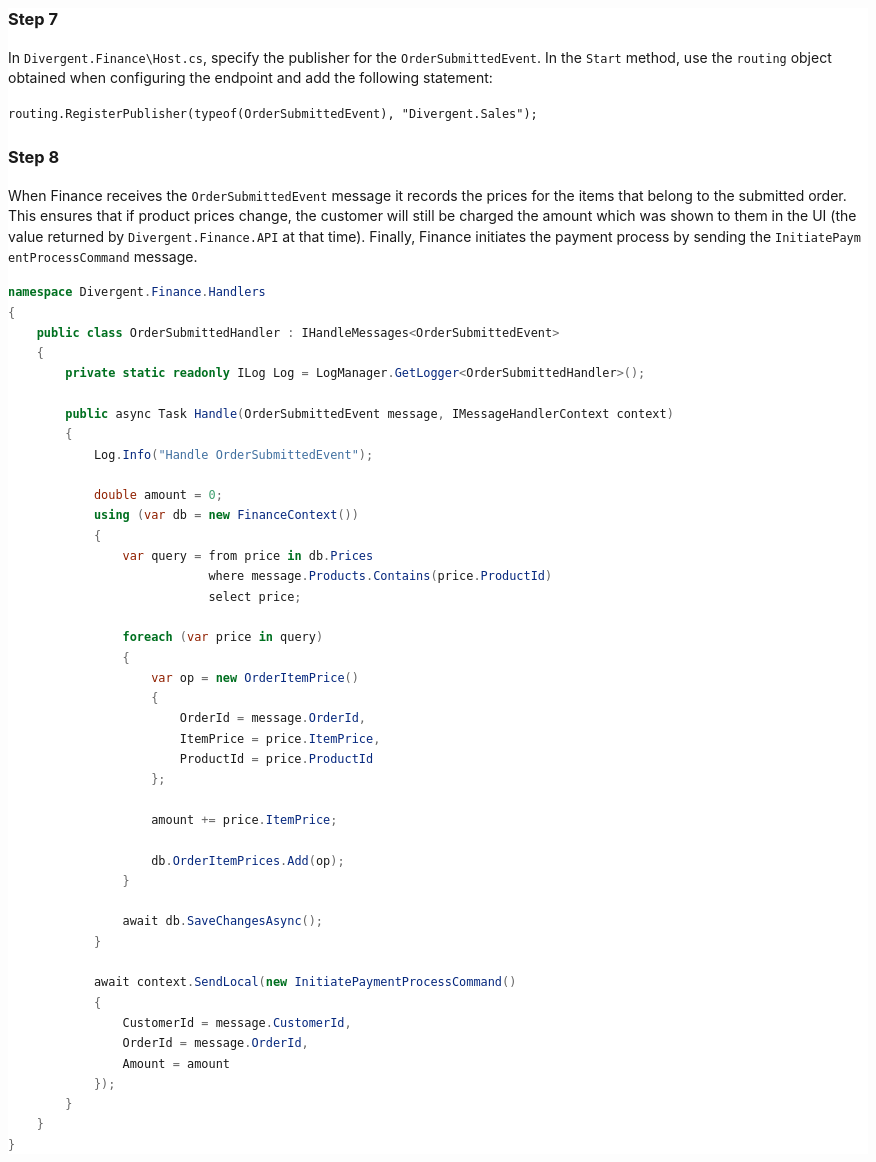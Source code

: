 ### Step 7

In `Divergent.Finance\Host.cs`, specify the publisher for the `OrderSubmittedEvent`. In the `Start` method, use the `routing` object obtained when configuring the endpoint and add the following statement:

```
routing.RegisterPublisher(typeof(OrderSubmittedEvent), "Divergent.Sales");
```

### Step 8

When Finance receives the `OrderSubmittedEvent` message it records the prices for the items that belong to the submitted order. This ensures that if product prices change, the customer will still be charged the amount which was shown to them in the UI (the value returned by `Divergent.Finance.API` at that time). Finally, Finance initiates the payment process by sending the `InitiatePaymentProcessCommand` message.

```c#
namespace Divergent.Finance.Handlers
{
    public class OrderSubmittedHandler : IHandleMessages<OrderSubmittedEvent>
    {
        private static readonly ILog Log = LogManager.GetLogger<OrderSubmittedHandler>();

        public async Task Handle(OrderSubmittedEvent message, IMessageHandlerContext context)
        {
            Log.Info("Handle OrderSubmittedEvent");

            double amount = 0;
            using (var db = new FinanceContext())
            {
                var query = from price in db.Prices
                            where message.Products.Contains(price.ProductId)
                            select price;

                foreach (var price in query)
                {
                    var op = new OrderItemPrice()
                    {
                        OrderId = message.OrderId,
                        ItemPrice = price.ItemPrice,
                        ProductId = price.ProductId
                    };

                    amount += price.ItemPrice;

                    db.OrderItemPrices.Add(op);
                }

                await db.SaveChangesAsync();
            }

            await context.SendLocal(new InitiatePaymentProcessCommand()
            {
                CustomerId = message.CustomerId,
                OrderId = message.OrderId,
                Amount = amount
            });
        }
    }
}
```
